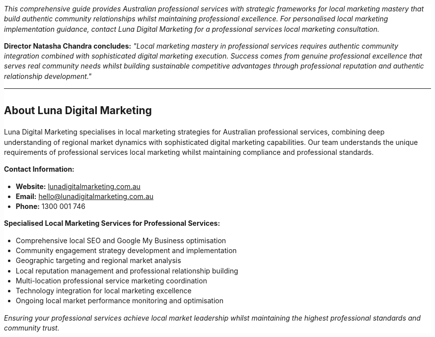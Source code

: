 *This comprehensive guide provides Australian professional services with strategic frameworks for local marketing mastery that build authentic community relationships whilst maintaining professional excellence. For personalised local marketing implementation guidance, contact Luna Digital Marketing for a professional services local marketing consultation.*

**Director Natasha Chandra concludes:** *"Local marketing mastery in professional services requires authentic community integration combined with sophisticated digital marketing execution. Success comes from genuine professional excellence that serves real community needs whilst building sustainable competitive advantages through professional reputation and authentic relationship development."*

---

## About Luna Digital Marketing

Luna Digital Marketing specialises in local marketing strategies for Australian professional services, combining deep understanding of regional market dynamics with sophisticated digital marketing capabilities. Our team understands the unique requirements of professional services local marketing whilst maintaining compliance and professional standards.

**Contact Information:**
- **Website:** [lunadigitalmarketing.com.au](https://lunadigitalmarketing.com.au)
- **Email:** hello@lunadigitalmarketing.com.au
- **Phone:** 1300 001 746

**Specialised Local Marketing Services for Professional Services:**
- Comprehensive local SEO and Google My Business optimisation
- Community engagement strategy development and implementation
- Geographic targeting and regional market analysis
- Local reputation management and professional relationship building
- Multi-location professional service marketing coordination
- Technology integration for local marketing excellence
- Ongoing local market performance monitoring and optimisation

*Ensuring your professional services achieve local market leadership whilst maintaining the highest professional standards and community trust.*